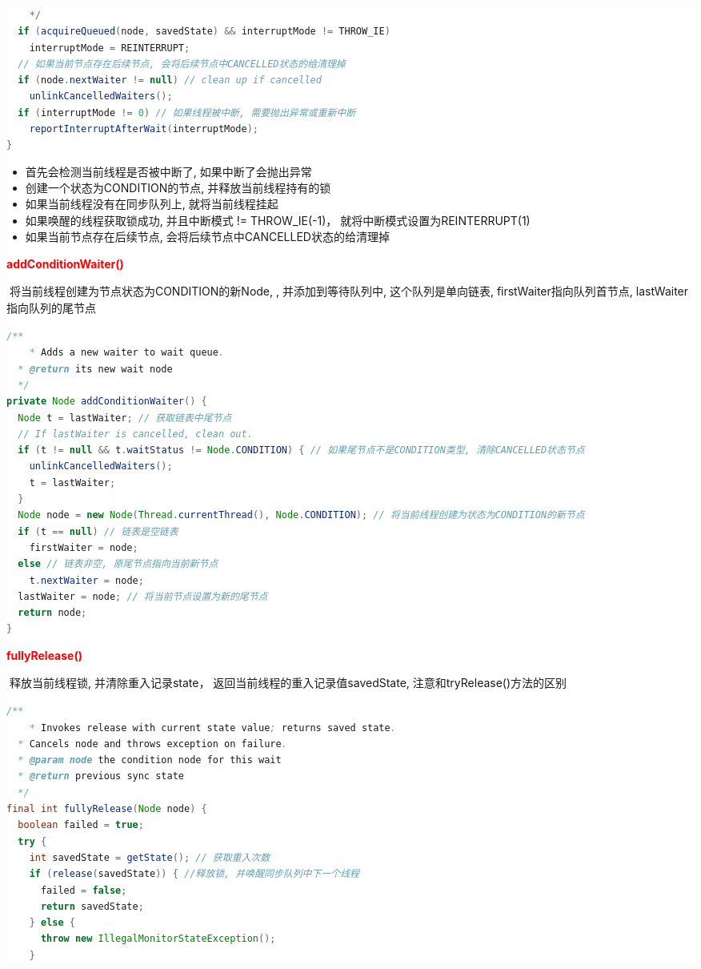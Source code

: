 ```java
    */
  if (acquireQueued(node, savedState) && interruptMode != THROW_IE)
    interruptMode = REINTERRUPT;
  // 如果当前节点存在后续节点, 会将后续节点中CANCELLED状态的给清理掉
  if (node.nextWaiter != null) // clean up if cancelled
    unlinkCancelledWaiters();
  if (interruptMode != 0) // 如果线程被中断, 需要抛出异常或重新中断
    reportInterruptAfterWait(interruptMode);
}
```

- 首先会检测当前线程是否被中断了, 如果中断了会抛出异常
- 创建一个状态为CONDITION的节点, 并释放当前线程持有的锁
- 如果当前线程没有在同步队列上, 就将当前线程挂起
- 如果唤醒的线程获取锁成功, 并且中断模式 != THROW_IE(-1)， 就将中断模式设置为REINTERRUPT(1)
- 如果当前节点存在后续节点, 会将后续节点中CANCELLED状态的给清理掉



<font color="#f00">**addConditionWaiter()**</font>

​		将当前线程创建为节点状态为CONDITION的新Node, , 并添加到等待队列中, 这个队列是单向链表, firstWaiter指向队列首节点, lastWaiter指向队列的尾节点

```java
/**
	* Adds a new waiter to wait queue.
  * @return its new wait node
  */
private Node addConditionWaiter() {
  Node t = lastWaiter; // 获取链表中尾节点
  // If lastWaiter is cancelled, clean out.
  if (t != null && t.waitStatus != Node.CONDITION) { // 如果尾节点不是CONDITION类型, 清除CANCELLED状态节点
    unlinkCancelledWaiters();
    t = lastWaiter;
  }
  Node node = new Node(Thread.currentThread(), Node.CONDITION); // 将当前线程创建为状态为CONDITION的新节点
  if (t == null) // 链表是空链表
    firstWaiter = node;
  else // 链表非空, 原尾节点指向当前新节点
    t.nextWaiter = node;
  lastWaiter = node; // 将当前节点设置为新的尾节点
  return node;
}
```



<font color="#f00">**fullyRelease()**</font>

​		释放当前线程锁, 并清除重入记录state， 返回当前线程的重入记录值savedState, 注意和tryRelease()方法的区别

```java
/**
	* Invokes release with current state value; returns saved state.
  * Cancels node and throws exception on failure.
  * @param node the condition node for this wait
  * @return previous sync state
  */
final int fullyRelease(Node node) {
  boolean failed = true;
  try {
    int savedState = getState(); // 获取重入次数
    if (release(savedState)) { //释放锁, 并唤醒同步队列中下一个线程
      failed = false;
      return savedState;
    } else {
      throw new IllegalMonitorStateException();
    }
```